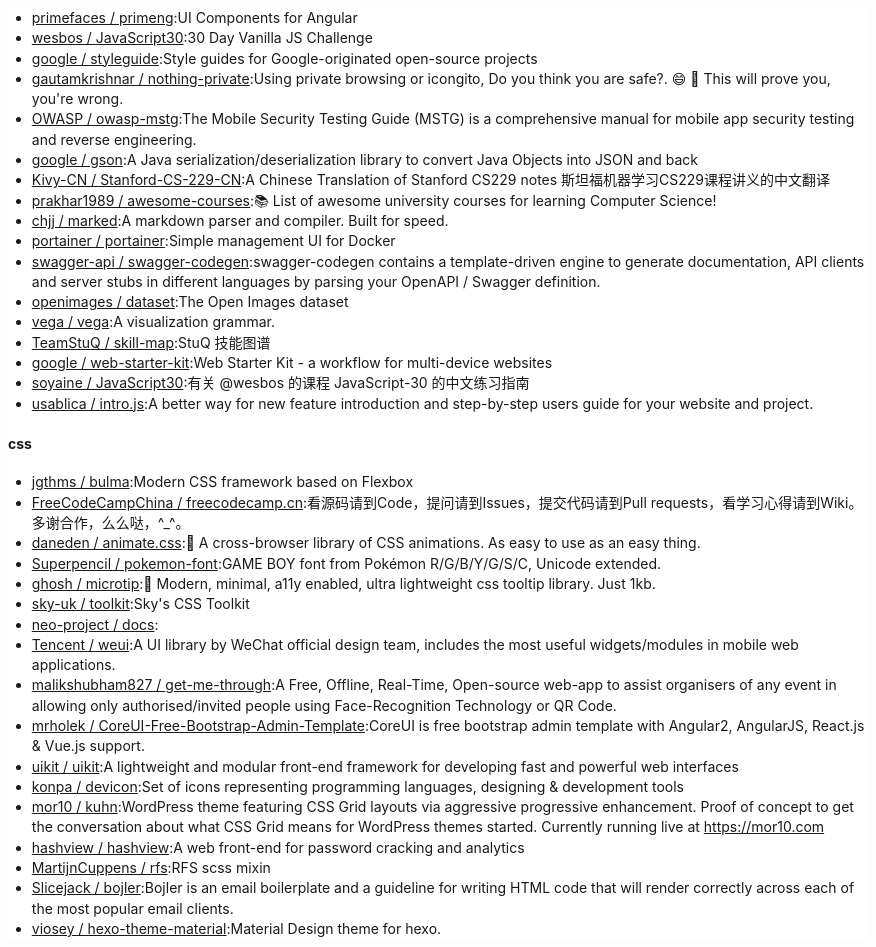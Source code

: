 * [primefaces / primeng](https://github.com/primefaces/primeng):UI Components for Angular
* [wesbos / JavaScript30](https://github.com/wesbos/JavaScript30):30 Day Vanilla JS Challenge
* [google / styleguide](https://github.com/google/styleguide):Style guides for Google-originated open-source projects
* [gautamkrishnar / nothing-private](https://github.com/gautamkrishnar/nothing-private):Using private browsing or icongito, Do you think you are safe?. 😄 👿 This will prove you, you're wrong.
* [OWASP / owasp-mstg](https://github.com/OWASP/owasp-mstg):The Mobile Security Testing Guide (MSTG) is a comprehensive manual for mobile app security testing and reverse engineering.
* [google / gson](https://github.com/google/gson):A Java serialization/deserialization library to convert Java Objects into JSON and back
* [Kivy-CN / Stanford-CS-229-CN](https://github.com/Kivy-CN/Stanford-CS-229-CN):A Chinese Translation of Stanford CS229 notes 斯坦福机器学习CS229课程讲义的中文翻译
* [prakhar1989 / awesome-courses](https://github.com/prakhar1989/awesome-courses):📚 List of awesome university courses for learning Computer Science!
* [chjj / marked](https://github.com/chjj/marked):A markdown parser and compiler. Built for speed.
* [portainer / portainer](https://github.com/portainer/portainer):Simple management UI for Docker
* [swagger-api / swagger-codegen](https://github.com/swagger-api/swagger-codegen):swagger-codegen contains a template-driven engine to generate documentation, API clients and server stubs in different languages by parsing your OpenAPI / Swagger definition.
* [openimages / dataset](https://github.com/openimages/dataset):The Open Images dataset
* [vega / vega](https://github.com/vega/vega):A visualization grammar.
* [TeamStuQ / skill-map](https://github.com/TeamStuQ/skill-map):StuQ 技能图谱
* [google / web-starter-kit](https://github.com/google/web-starter-kit):Web Starter Kit - a workflow for multi-device websites
* [soyaine / JavaScript30](https://github.com/soyaine/JavaScript30):有关 @wesbos 的课程 JavaScript-30 的中文练习指南
* [usablica / intro.js](https://github.com/usablica/intro.js):A better way for new feature introduction and step-by-step users guide for your website and project.

#### css
* [jgthms / bulma](https://github.com/jgthms/bulma):Modern CSS framework based on Flexbox
* [FreeCodeCampChina / freecodecamp.cn](https://github.com/FreeCodeCampChina/freecodecamp.cn):看源码请到Code，提问请到Issues，提交代码请到Pull requests，看学习心得请到Wiki。多谢合作，么么哒，^_^。
* [daneden / animate.css](https://github.com/daneden/animate.css):🍿 A cross-browser library of CSS animations. As easy to use as an easy thing.
* [Superpencil / pokemon-font](https://github.com/Superpencil/pokemon-font):GAME BOY font from Pokémon R/G/B/Y/G/S/C, Unicode extended.
* [ghosh / microtip](https://github.com/ghosh/microtip):💬 Modern, minimal, a11y enabled, ultra lightweight css tooltip library. Just 1kb.
* [sky-uk / toolkit](https://github.com/sky-uk/toolkit):Sky's CSS Toolkit
* [neo-project / docs](https://github.com/neo-project/docs):
* [Tencent / weui](https://github.com/Tencent/weui):A UI library by WeChat official design team, includes the most useful widgets/modules in mobile web applications.
* [malikshubham827 / get-me-through](https://github.com/malikshubham827/get-me-through):A Free, Offline, Real-Time, Open-source web-app to assist organisers of any event in allowing only authorised/invited people using Face-Recognition Technology or QR Code.
* [mrholek / CoreUI-Free-Bootstrap-Admin-Template](https://github.com/mrholek/CoreUI-Free-Bootstrap-Admin-Template):CoreUI is free bootstrap admin template with Angular2, AngularJS, React.js & Vue.js support.
* [uikit / uikit](https://github.com/uikit/uikit):A lightweight and modular front-end framework for developing fast and powerful web interfaces
* [konpa / devicon](https://github.com/konpa/devicon):Set of icons representing programming languages, designing & development tools
* [mor10 / kuhn](https://github.com/mor10/kuhn):WordPress theme featuring CSS Grid layouts via aggressive progressive enhancement. Proof of concept to get the conversation about what CSS Grid means for WordPress themes started. Currently running live at https://mor10.com
* [hashview / hashview](https://github.com/hashview/hashview):A web front-end for password cracking and analytics
* [MartijnCuppens / rfs](https://github.com/MartijnCuppens/rfs):RFS scss mixin
* [Slicejack / bojler](https://github.com/Slicejack/bojler):Bojler is an email boilerplate and a guideline for writing HTML code that will render correctly across each of the most popular email clients.
* [viosey / hexo-theme-material](https://github.com/viosey/hexo-theme-material):Material Design theme for hexo.